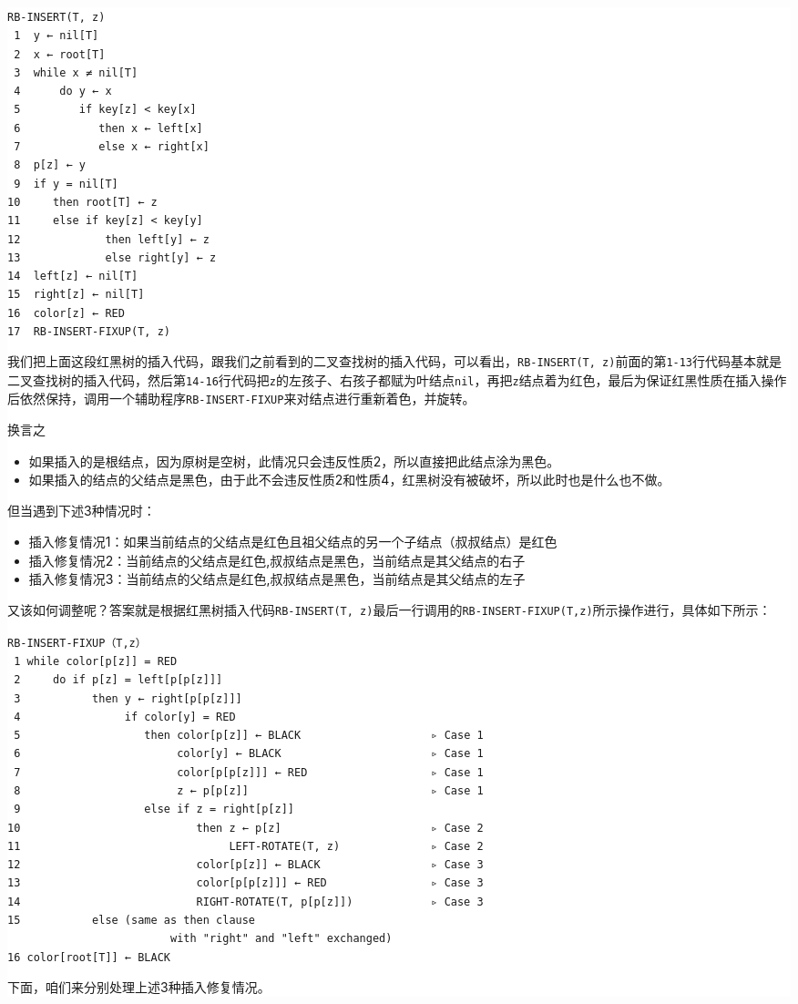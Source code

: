     RB-INSERT(T, z)  
     1  y ← nil[T]  
     2  x ← root[T]  
     3  while x ≠ nil[T]  
     4      do y ← x  
     5         if key[z] < key[x]  
     6            then x ← left[x]  
     7            else x ← right[x]  
     8  p[z] ← y  
     9  if y = nil[T]  
    10     then root[T] ← z  
    11     else if key[z] < key[y]  
    12             then left[y] ← z  
    13             else right[y] ← z  
    14  left[z] ← nil[T]  
    15  right[z] ← nil[T]  
    16  color[z] ← RED  
    17  RB-INSERT-FIXUP(T, z)  

我们把上面这段红黑树的插入代码，跟我们之前看到的二叉查找树的插入代码，可以看出，`RB-INSERT(T, z)`前面的第`1-13`行代码基本就是二叉查找树的插入代码，然后第`14-16`行代码把`z`的左孩子、右孩子都赋为叶结点`nil`，再把`z`结点着为红色，最后为保证红黑性质在插入操作后依然保持，调用一个辅助程序`RB-INSERT-FIXUP`来对结点进行重新着色，并旋转。

换言之

+ 如果插入的是根结点，因为原树是空树，此情况只会违反性质2，所以直接把此结点涂为黑色。 
+ 如果插入的结点的父结点是黑色，由于此不会违反性质2和性质4，红黑树没有被破坏，所以此时也是什么也不做。 

但当遇到下述3种情况时：

+ 插入修复情况1：如果当前结点的父结点是红色且祖父结点的另一个子结点（叔叔结点）是红色
+ 插入修复情况2：当前结点的父结点是红色,叔叔结点是黑色，当前结点是其父结点的右子
+ 插入修复情况3：当前结点的父结点是红色,叔叔结点是黑色，当前结点是其父结点的左子

又该如何调整呢？答案就是根据红黑树插入代码`RB-INSERT(T, z)`最后一行调用的`RB-INSERT-FIXUP(T,z)`所示操作进行，具体如下所示：

    RB-INSERT-FIXUP（T,z）
     1 while color[p[z]] = RED  
     2     do if p[z] = left[p[p[z]]]  
     3           then y ← right[p[p[z]]]  
     4                if color[y] = RED  
     5                   then color[p[z]] ← BLACK                    ▹ Case 1  
     6                        color[y] ← BLACK                       ▹ Case 1  
     7                        color[p[p[z]]] ← RED                   ▹ Case 1  
     8                        z ← p[p[z]]                            ▹ Case 1  
     9                   else if z = right[p[z]]  
    10                           then z ← p[z]                       ▹ Case 2  
    11                                LEFT-ROTATE(T, z)              ▹ Case 2  
    12                           color[p[z]] ← BLACK                 ▹ Case 3  
    13                           color[p[p[z]]] ← RED                ▹ Case 3  
    14                           RIGHT-ROTATE(T, p[p[z]])            ▹ Case 3  
    15           else (same as then clause  
                             with "right" and "left" exchanged)  
    16 color[root[T]] ← BLACK  

下面，咱们来分别处理上述3种插入修复情况。
